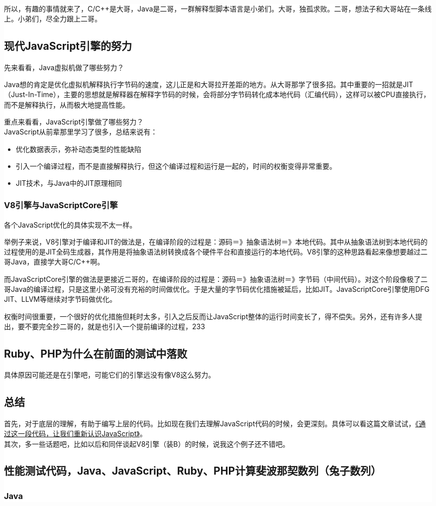 <p>所以，有趣的事情就来了，C/C++是大哥，Java是二哥，一群解释型脚本语言是小弟们。大哥，独孤求败。二哥，想法子和大哥站在一条线上。小弟们，尽全力跟上二哥。</p>
<h2 id="articleHeader4">现代JavaScript引擎的努力</h2>
<p>先来看看，Java虚拟机做了哪些努力？</p>
<p>Java想的肯定是优化虚拟机解释执行字节码的速度，这儿正是和大哥拉开差距的地方。从大哥那学了很多招。其中重要的一招就是JIT（Just-In-Time），主要的思想就是解释器在解释字节码的时候，会将部分字节码转化成本地代码（汇编代码），这样可以被CPU直接执行，而不是解释执行，从而极大地提高性能。</p>
<p>重点来看看，JavaScript引擎做了哪些努力？<br>JavaScript从前辈那里学习了很多，总结来说有：</p>
<ul>
<li><p>优化数据表示，弥补动态类型的性能缺陷</p></li>
<li><p>引入一个编译过程，而不是直接解释执行，但这个编译过程和运行是一起的，时间的权衡变得非常重要。</p></li>
<li><p>JIT技术，与Java中的JIT原理相同</p></li>
</ul>
<h3 id="articleHeader5">V8引擎与JavaScriptCore引擎</h3>
<p>各个JavaScript优化的具体实现不太一样。</p>
<p>举例子来说，V8引擎对于编译和JIT的做法是，在编译阶段的过程是：源码＝》抽象语法树＝》本地代码。其中从抽象语法树到本地代码的过程使用的是JIT全码生成器，其作用是将抽象语法树转换成各个硬件平台和直接运行的本地代码。V8引擎的这种思路看起来像想要越过二哥Java，直接学大哥C/C++啊。</p>
<p>而JavaScriptCore引擎的做法是更接近二哥的，在编译阶段的过程是：源码＝》抽象语法树＝》字节码（中间代码）。对这个阶段像极了二哥Java的编译过程，只是这里小弟可没有充裕的时间做优化。于是大量的字节码优化措施被延后，比如JIT。JavaScriptCore引擎使用DFG JIT、LLVM等继续对字节码做优化。</p>
<p>权衡时间很重要，一个很好的优化措施但耗时太多，引入之后反而让JavaScript整体的运行时间变长了，得不偿失。另外，还有许多人提出，要不要完全抄二哥的，就是也引入一个提前编译的过程，233</p>
<h2 id="articleHeader6">Ruby、PHP为什么在前面的测试中落败</h2>
<p>具体原因可能还是在引擎吧，可能它们的引擎远没有像V8这么努力。</p>
<h2 id="articleHeader7">总结</h2>
<p>首先，对于底层的理解，有助于编写上层的代码。比如现在我们去理解JavaScript代码的时候，会更深刻。具体可以看这篇文章试试，<a href="https://segmentfault.com/a/1190000005017794">《通过这一段代码，让我们重新认识JavaScript》</a>。<br>其次，多一些话题吧，比如以后和同伴谈起V8引擎（装B）的时候，说我这个例子还不错吧。</p>
<h2 id="articleHeader8">性能测试代码，Java、JavaScript、Ruby、PHP计算斐波那契数列（兔子数列）</h2>
<h3 id="articleHeader9">Java</h3>
<div class="widget-codetool" style="display:none;">
      <div class="widget-codetool--inner">
      <span class="selectCode code-tool" data-toggle="tooltip" data-placement="top" title="" data-original-title="全选"></span>
      <span type="button" class="copyCode code-tool" data-toggle="tooltip" data-placement="top" data-clipboard-text="import java.util.Date;
public class Fbnq {
    public static void main(String []args) {
        int num = 40;
        long startTime = new Date().getTime();
        //System.out.println(startTime);
        String result = fslog(num);
        long endTime = new Date().getTime();
        //System.out.println(endTime);
        float needTme = (endTime - startTime)/1000;
        
        System.out.println(&quot;time:&quot;+needTme+&quot;s,result:&quot;+result);
    }
    public static int fs (int n){
        if(n <= 2){
            return 1;
        }else{
            return fs(n-1)+fs(n-2);
        }
    }
    public static String fslog(int num){
        String rsString = &quot;&quot;;
        for(int i=1;i<=num;i++){
            int rs = fs(i);
            System.out.println(rs);
            if(i == 1){
                rsString = rsString + rs;
            }else{
                rsString = rsString + &quot;,&quot; + rs;
            }
        }
        return rsString;